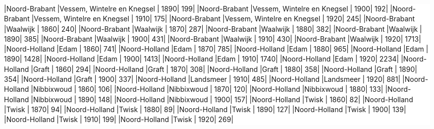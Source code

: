 |Noord-Brabant |Vessem, Wintelre en Knegsel | 1890|   199|
|Noord-Brabant |Vessem, Wintelre en Knegsel | 1900|   192|
|Noord-Brabant |Vessem, Wintelre en Knegsel | 1910|   175|
|Noord-Brabant |Vessem, Wintelre en Knegsel | 1920|   245|
|Noord-Brabant |Waalwijk                    | 1860|   240|
|Noord-Brabant |Waalwijk                    | 1870|   287|
|Noord-Brabant |Waalwijk                    | 1880|   382|
|Noord-Brabant |Waalwijk                    | 1890|   385|
|Noord-Brabant |Waalwijk                    | 1900|   431|
|Noord-Brabant |Waalwijk                    | 1910|   430|
|Noord-Brabant |Waalwijk                    | 1920|  1713|
|Noord-Holland |Edam                        | 1860|   741|
|Noord-Holland |Edam                        | 1870|   785|
|Noord-Holland |Edam                        | 1880|   965|
|Noord-Holland |Edam                        | 1890|  1428|
|Noord-Holland |Edam                        | 1900|  1413|
|Noord-Holland |Edam                        | 1910|  1740|
|Noord-Holland |Edam                        | 1920|  2234|
|Noord-Holland |Graft                       | 1860|   294|
|Noord-Holland |Graft                       | 1870|   308|
|Noord-Holland |Graft                       | 1880|   358|
|Noord-Holland |Graft                       | 1890|   354|
|Noord-Holland |Graft                       | 1900|   337|
|Noord-Holland |Landsmeer                   | 1910|   485|
|Noord-Holland |Landsmeer                   | 1920|   881|
|Noord-Holland |Nibbixwoud                  | 1860|   106|
|Noord-Holland |Nibbixwoud                  | 1870|   120|
|Noord-Holland |Nibbixwoud                  | 1880|   133|
|Noord-Holland |Nibbixwoud                  | 1890|   148|
|Noord-Holland |Nibbixwoud                  | 1900|   157|
|Noord-Holland |Twisk                       | 1860|    82|
|Noord-Holland |Twisk                       | 1870|    94|
|Noord-Holland |Twisk                       | 1880|    89|
|Noord-Holland |Twisk                       | 1890|   127|
|Noord-Holland |Twisk                       | 1900|   139|
|Noord-Holland |Twisk                       | 1910|   199|
|Noord-Holland |Twisk                       | 1920|   269|
